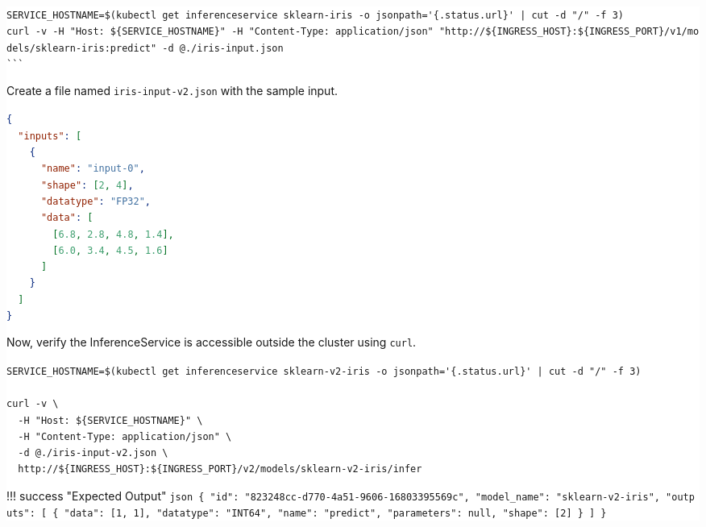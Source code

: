     SERVICE_HOSTNAME=$(kubectl get inferenceservice sklearn-iris -o jsonpath='{.status.url}' | cut -d "/" -f 3)
    curl -v -H "Host: ${SERVICE_HOSTNAME}" -H "Content-Type: application/json" "http://${INGRESS_HOST}:${INGRESS_PORT}/v1/models/sklearn-iris:predict" -d @./iris-input.json
    ```

Create a file named `iris-input-v2.json` with the sample input.
```json
{
  "inputs": [
    {
      "name": "input-0",
      "shape": [2, 4],
      "datatype": "FP32",
      "data": [
        [6.8, 2.8, 4.8, 1.4],
        [6.0, 3.4, 4.5, 1.6]
      ]
    }
  ]
}
```
Now, verify the InferenceService is accessible outside the cluster using `curl`.
```shell
SERVICE_HOSTNAME=$(kubectl get inferenceservice sklearn-v2-iris -o jsonpath='{.status.url}' | cut -d "/" -f 3)

curl -v \
  -H "Host: ${SERVICE_HOSTNAME}" \
  -H "Content-Type: application/json" \
  -d @./iris-input-v2.json \
  http://${INGRESS_HOST}:${INGRESS_PORT}/v2/models/sklearn-v2-iris/infer
```

!!! success "Expected Output"
    ```json
    {
      "id": "823248cc-d770-4a51-9606-16803395569c",
      "model_name": "sklearn-v2-iris",
      "outputs": [
        {
          "data": [1, 1],
          "datatype": "INT64",
          "name": "predict",
          "parameters": null,
          "shape": [2]
        }
      ]
    }
    ```
